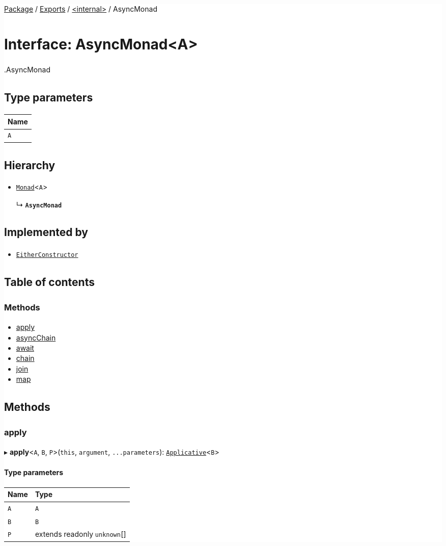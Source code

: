 [Package](../README.md) / [Exports](../modules.md) / [<internal\>](../modules/internal_.md) / AsyncMonad

# Interface: AsyncMonad<A\>

[<internal>](../modules/internal_.md).AsyncMonad

## Type parameters

| Name |
| :------ |
| `A` |

## Hierarchy

- [`Monad`](internal_.Monad.md)<`A`\>

  ↳ **`AsyncMonad`**

## Implemented by

- [`EitherConstructor`](../classes/internal_.EitherConstructor.md)

## Table of contents

### Methods

- [apply](internal_.AsyncMonad.md#apply)
- [asyncChain](internal_.AsyncMonad.md#asyncchain)
- [await](internal_.AsyncMonad.md#await)
- [chain](internal_.AsyncMonad.md#chain)
- [join](internal_.AsyncMonad.md#join)
- [map](internal_.AsyncMonad.md#map)

## Methods

### apply

▸ **apply**<`A`, `B`, `P`\>(`this`, `argument`, `...parameters`): [`Applicative`](internal_.Applicative.md)<`B`\>

#### Type parameters

| Name | Type |
| :------ | :------ |
| `A` | `A` |
| `B` | `B` |
| `P` | extends readonly `unknown`[] |
